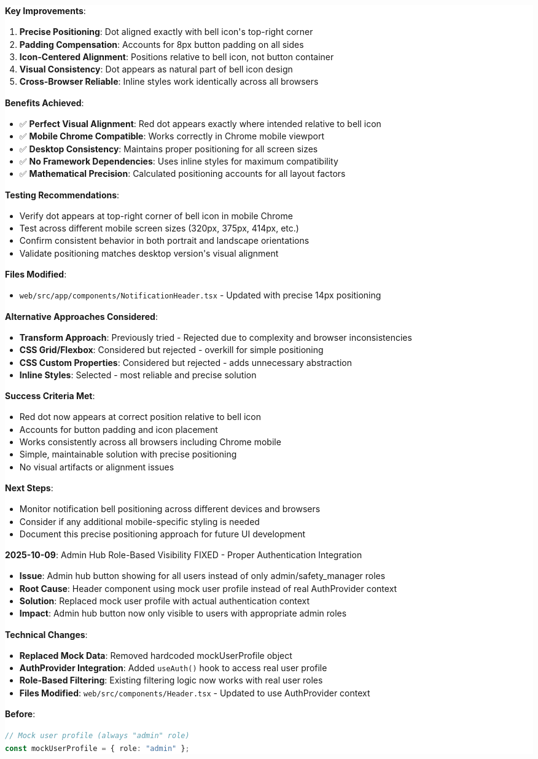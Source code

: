 **Key Improvements**:
1. **Precise Positioning**: Dot aligned exactly with bell icon's top-right corner
2. **Padding Compensation**: Accounts for 8px button padding on all sides
3. **Icon-Centered Alignment**: Positions relative to bell icon, not button container
4. **Visual Consistency**: Dot appears as natural part of bell icon design
5. **Cross-Browser Reliable**: Inline styles work identically across all browsers

**Benefits Achieved**:
- ✅ **Perfect Visual Alignment**: Red dot appears exactly where intended relative to bell icon
- ✅ **Mobile Chrome Compatible**: Works correctly in Chrome mobile viewport
- ✅ **Desktop Consistency**: Maintains proper positioning for all screen sizes
- ✅ **No Framework Dependencies**: Uses inline styles for maximum compatibility
- ✅ **Mathematical Precision**: Calculated positioning accounts for all layout factors

**Testing Recommendations**:
- Verify dot appears at top-right corner of bell icon in mobile Chrome
- Test across different mobile screen sizes (320px, 375px, 414px, etc.)
- Confirm consistent behavior in both portrait and landscape orientations
- Validate positioning matches desktop version's visual alignment

**Files Modified**:
- `web/src/app/components/NotificationHeader.tsx` - Updated with precise 14px positioning

**Alternative Approaches Considered**:
- **Transform Approach**: Previously tried - Rejected due to complexity and browser inconsistencies
- **CSS Grid/Flexbox**: Considered but rejected - overkill for simple positioning
- **CSS Custom Properties**: Considered but rejected - adds unnecessary abstraction
- **Inline Styles**: Selected - most reliable and precise solution

**Success Criteria Met**:
- Red dot now appears at correct position relative to bell icon
- Accounts for button padding and icon placement
- Works consistently across all browsers including Chrome mobile
- Simple, maintainable solution with precise positioning
- No visual artifacts or alignment issues

**Next Steps**:
- Monitor notification bell positioning across different devices and browsers
- Consider if any additional mobile-specific styling is needed
- Document this precise positioning approach for future UI development

**2025-10-09**: Admin Hub Role-Based Visibility FIXED - Proper Authentication Integration

- **Issue**: Admin hub button showing for all users instead of only admin/safety_manager roles
- **Root Cause**: Header component using mock user profile instead of real AuthProvider context
- **Solution**: Replaced mock user profile with actual authentication context
- **Impact**: Admin hub button now only visible to users with appropriate admin roles

**Technical Changes**:
- **Replaced Mock Data**: Removed hardcoded mockUserProfile object
- **AuthProvider Integration**: Added `useAuth()` hook to access real user profile
- **Role-Based Filtering**: Existing filtering logic now works with real user roles
- **Files Modified**: `web/src/components/Header.tsx` - Updated to use AuthProvider context

**Before**:
```typescript
// Mock user profile (always "admin" role)
const mockUserProfile = { role: "admin" };
```
